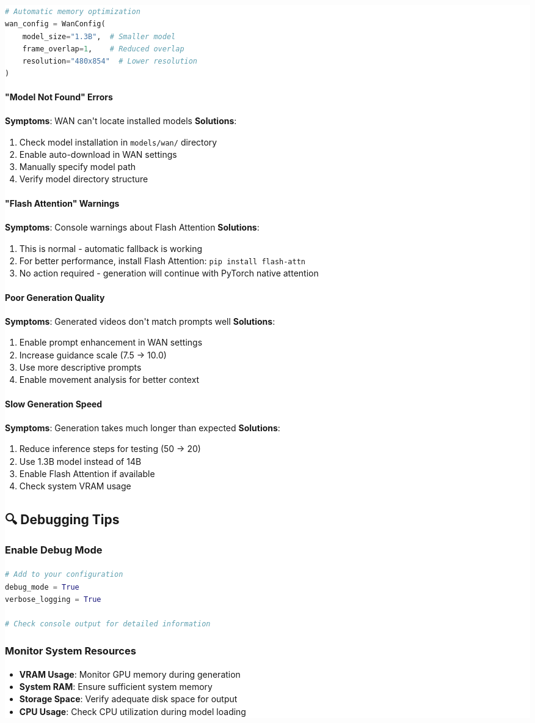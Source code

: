 ```python
# Automatic memory optimization
wan_config = WanConfig(
    model_size="1.3B",  # Smaller model
    frame_overlap=1,    # Reduced overlap
    resolution="480x854"  # Lower resolution
)
```

#### "Model Not Found" Errors  
**Symptoms**: WAN can't locate installed models
**Solutions**:
1. Check model installation in `models/wan/` directory
2. Enable auto-download in WAN settings
3. Manually specify model path
4. Verify model directory structure

#### "Flash Attention" Warnings
**Symptoms**: Console warnings about Flash Attention
**Solutions**:
1. This is normal - automatic fallback is working
2. For better performance, install Flash Attention: `pip install flash-attn`
3. No action required - generation will continue with PyTorch native attention

#### Poor Generation Quality
**Symptoms**: Generated videos don't match prompts well
**Solutions**:
1. Enable prompt enhancement in WAN settings
2. Increase guidance scale (7.5 → 10.0)
3. Use more descriptive prompts
4. Enable movement analysis for better context

#### Slow Generation Speed
**Symptoms**: Generation takes much longer than expected
**Solutions**:
1. Reduce inference steps for testing (50 → 20)
2. Use 1.3B model instead of 14B
3. Enable Flash Attention if available
4. Check system VRAM usage

## 🔍 Debugging Tips

### Enable Debug Mode
```python
# Add to your configuration
debug_mode = True
verbose_logging = True

# Check console output for detailed information
```

### Monitor System Resources
- **VRAM Usage**: Monitor GPU memory during generation
- **System RAM**: Ensure sufficient system memory
- **Storage Space**: Verify adequate disk space for output
- **CPU Usage**: Check CPU utilization during model loading
